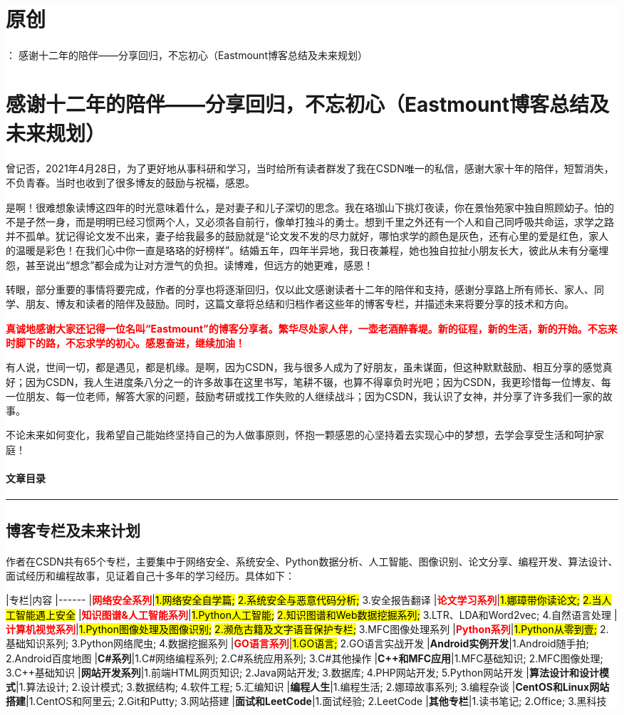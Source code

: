 # 原创
：  感谢十二年的陪伴——分享回归，不忘初心（Eastmount博客总结及未来规划）

# 感谢十二年的陪伴——分享回归，不忘初心（Eastmount博客总结及未来规划）

曾记否，2021年4月28日，为了更好地从事科研和学习，当时给所有读者群发了我在CSDN唯一的私信，感谢大家十年的陪伴，短暂消失，不负青春。当时也收到了很多博友的鼓励与祝福，感恩。

是啊！很难想象读博这四年的时光意味着什么，是对妻子和儿子深切的思念。我在珞珈山下挑灯夜读，你在景怡苑家中独自照顾幼子。怕的不是孑然一身，而是明明已经习惯两个人，又必须各自前行，像单打独斗的勇士。想到千里之外还有一个人和自己同呼吸共命运，求学之路并不孤单。犹记得论文发不出来，妻子给我最多的鼓励就是“论文发不发的尽力就好，哪怕求学的颜色是灰色，还有心里的爱是红色，家人的温暖是彩色！在我们心中你一直是珞珞的好榜样”。结婚五年，四年半异地，我日夜兼程，她也独自拉扯小朋友长大，彼此从未有分毫埋怨，甚至说出“想念”都会成为让对方泄气的负担。读博难，但远方的她更难，感恩！

转眼，部分重要的事情将要完成，作者的分享也将逐渐回归，仅以此文感谢读者十二年的陪伴和支持，感谢分享路上所有师长、家人、同学、朋友、博友和读者的陪伴及鼓励。同时，这篇文章将总结和归档作者这些年的博客专栏，并描述未来将要分享的技术和方向。

<font color="red">**真诚地感谢大家还记得一位名叫“Eastmount”的博客分享者。繁华尽处家人伴，一壶老酒醉春堤。新的征程，新的生活，新的开始。不忘来时脚下的路，不忘求学的初心。感恩奋进，继续加油！**</font>

有人说，世间一切，都是遇见，都是机缘。是啊，因为CSDN，我与很多人成为了好朋友，虽未谋面，但这种默默鼓励、相互分享的感觉真好；因为CSDN，我人生进度条八分之一的许多故事在这里书写，笔耕不辍，也算不得辜负时光吧；因为CSDN，我更珍惜每一位博友、每一位朋友、每一位老师，解答大家的问题，鼓励考研或找工作失败的人继续战斗；因为CSDN，我认识了女神，并分享了许多我们一家的故事。

不论未来如何变化，我希望自己能始终坚持自己的为人做事原则，怀抱一颗感恩的心坚持着去实现心中的梦想，去学会享受生活和呵护家庭！

#### 文章目录

---


## 博客专栏及未来计划

作者在CSDN共有65个专栏，主要集中于网络安全、系统安全、Python数据分析、人工智能、图像识别、论文分享、编程开发、算法设计、面试经历和编程故事，见证着自己十多年的学习经历。具体如下：

|专栏|内容
|------
|<font color="red">**网络安全系列**</font>|<mark>1.网络安全自学篇;</mark> <mark>2.系统安全与恶意代码分析;</mark> 3.安全报告翻译
|<font color="red">**论文学习系列**</font>|<mark>1.娜璋带你读论文;</mark> <mark>2.当人工智能遇上安全</mark>
|<font color="red">**知识图谱&amp;人工智能系列**</font>|<mark>1.Python人工智能;</mark> <mark>2.知识图谱和Web数据挖掘系列;</mark> 3.LTR、LDA和Word2vec; 4.自然语言处理
|<font color="red">**计算机视觉系列**</font>|<mark>1.Python图像处理及图像识别;</mark> <mark>2.濒危古籍及文字语音保护专栏;</mark> 3.MFC图像处理系列
|<font color="red">**Python系列**</font>|<mark>1.Python从零到壹;</mark> 2.基础知识系列; 3.Python网络爬虫; 4.数据挖掘系列
|<font color="red">**GO语言系列**</font>|<mark>1.GO语言;</mark> 2.GO语言实战开发
|**Android实例开发**|1.Android随手拍; 2.Android百度地图
|**C#系列**|1.C#网络编程系列; 2.C#系统应用系列; 3.C#其他操作
|**C++和MFC应用**|1.MFC基础知识; 2.MFC图像处理; 3.C++基础知识
|**网站开发系列**|1.前端HTML网页知识; 2.Java网站开发; 3.数据库; 4.PHP网站开发; 5.Python网站开发
|**算法设计和设计模式**|1.算法设计; 2.设计模式; 3.数据结构; 4.软件工程; 5.汇编知识
|**编程人生**|1.编程生活; 2.娜璋故事系列; 3.编程杂谈
|**CentOS和Linux网站搭建**|1.CentOS和阿里云; 2.Git和Putty; 3.网站搭建
|**面试和LeetCode**|1.面试经验; 2.LeetCode
|**其他专栏**|1.读书笔记; 2.Office; 3.黑科技
